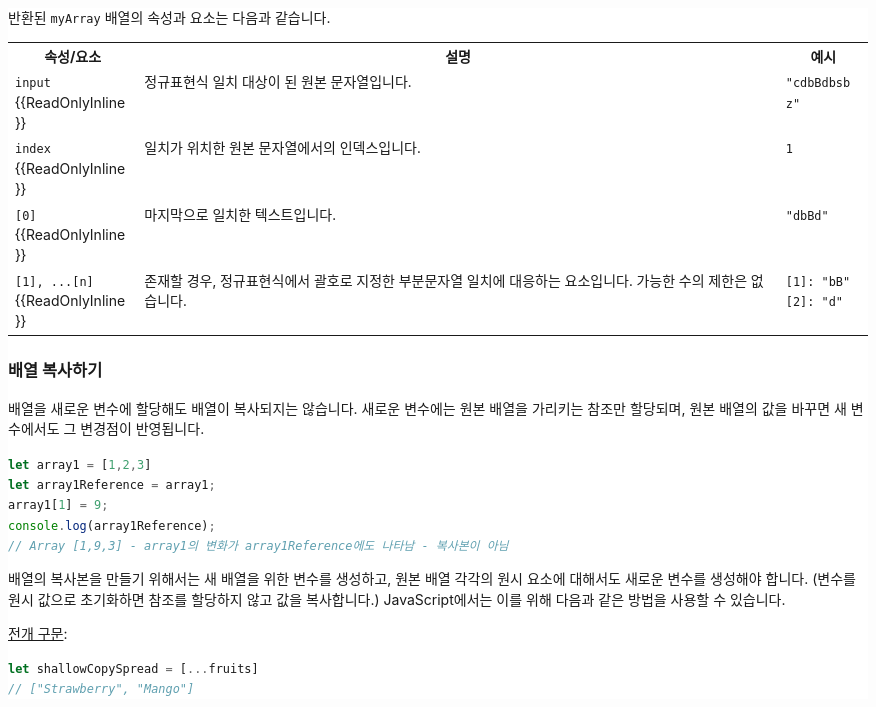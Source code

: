 반환된 `myArray` 배열의 속성과 요소는 다음과 같습니다.

<table class="fullwidth-table standard-table">
  <tbody>
    <tr>
      <th class="header" scope="col">속성/요소</th>
      <th class="header" scope="col">설명</th>
      <th class="header" scope="col">예시</th>
    </tr>
    <tr>
      <td><code>input</code><br />{{ReadOnlyInline}}</td>
      <td>정규표현식 일치 대상이 된 원본 문자열입니다.</td>
      <td><code>"cdbBdbsbz"</code></td>
    </tr>
    <tr>
      <td><code>index</code><br />{{ReadOnlyInline}}</td>
      <td>일치가 위치한 원본 문자열에서의 인덱스입니다.</td>
      <td><code>1</code></td>
    </tr>
    <tr>
      <td><code>[0]</code><br />{{ReadOnlyInline}}</td>
      <td>마지막으로 일치한 텍스트입니다.</td>
      <td><code>"dbBd"</code></td>
    </tr>
    <tr>
      <td><code>[1], ...[n]</code><br />{{ReadOnlyInline}}</td>
      <td>
        존재할 경우, 정규표현식에서 괄호로 지정한 부분문자열 일치에 대응하는 요소입니다. 가능한 수의 제한은 없습니다.
      </td>
      <td>
        <code>[1]: "bB"<br />[2]: "d"</code>
      </td>
    </tr>
  </tbody>
</table>

### 배열 복사하기

배열을 새로운 변수에 할당해도 배열이 복사되지는 않습니다. 새로운 변수에는 원본 배열을 가리키는 참조만 할당되며, 원본 배열의 값을 바꾸면 새 변수에서도 그 변경점이 반영됩니다.

```js
let array1 = [1,2,3]
let array1Reference = array1;
array1[1] = 9;
console.log(array1Reference);
// Array [1,9,3] - array1의 변화가 array1Reference에도 나타남 - 복사본이 아님
```

배열의 복사본을 만들기 위해서는 새 배열을 위한 변수를 생성하고, 원본 배열 각각의 원시 요소에 대해서도 새로운 변수를 생성해야 합니다. (변수를 원시 값으로 초기화하면 참조를 할당하지 않고 값을 복사합니다.) JavaScript에서는 이를 위해 다음과 같은 방법을 사용할 수 있습니다.

[전개 구문](/ko/docs/Web/JavaScript/Reference/Operators/Spread_syntax):

```js
let shallowCopySpread = [...fruits]
// ["Strawberry", "Mango"]
```
